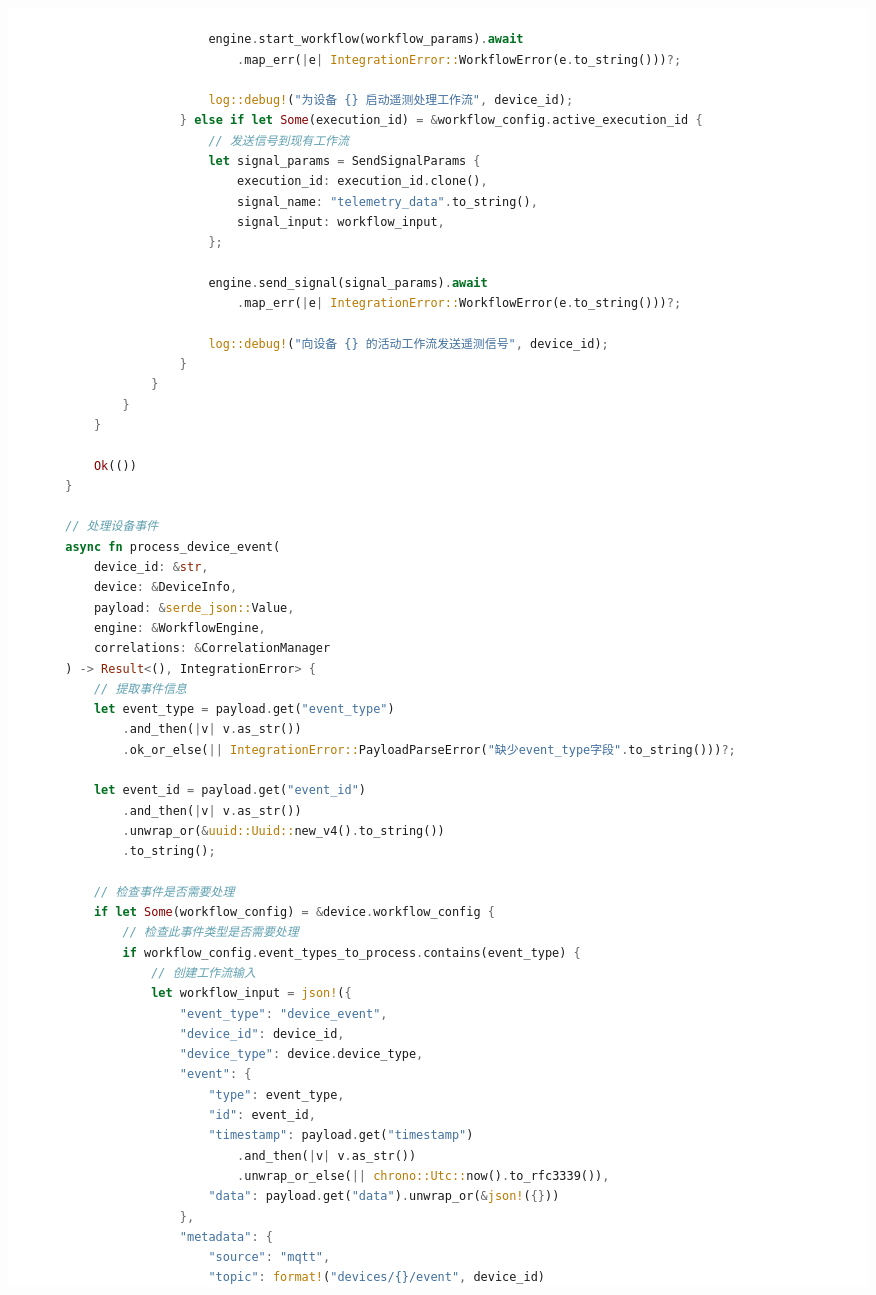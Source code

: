 ```rust
                            
                            engine.start_workflow(workflow_params).await
                                .map_err(|e| IntegrationError::WorkflowError(e.to_string()))?;
                                
                            log::debug!("为设备 {} 启动遥测处理工作流", device_id);
                        } else if let Some(execution_id) = &workflow_config.active_execution_id {
                            // 发送信号到现有工作流
                            let signal_params = SendSignalParams {
                                execution_id: execution_id.clone(),
                                signal_name: "telemetry_data".to_string(),
                                signal_input: workflow_input,
                            };
                            
                            engine.send_signal(signal_params).await
                                .map_err(|e| IntegrationError::WorkflowError(e.to_string()))?;
                                
                            log::debug!("向设备 {} 的活动工作流发送遥测信号", device_id);
                        }
                    }
                }
            }
            
            Ok(())
        }
        
        // 处理设备事件
        async fn process_device_event(
            device_id: &str,
            device: &DeviceInfo,
            payload: &serde_json::Value,
            engine: &WorkflowEngine,
            correlations: &CorrelationManager
        ) -> Result<(), IntegrationError> {
            // 提取事件信息
            let event_type = payload.get("event_type")
                .and_then(|v| v.as_str())
                .ok_or_else(|| IntegrationError::PayloadParseError("缺少event_type字段".to_string()))?;
                
            let event_id = payload.get("event_id")
                .and_then(|v| v.as_str())
                .unwrap_or(&uuid::Uuid::new_v4().to_string())
                .to_string();
            
            // 检查事件是否需要处理
            if let Some(workflow_config) = &device.workflow_config {
                // 检查此事件类型是否需要处理
                if workflow_config.event_types_to_process.contains(event_type) {
                    // 创建工作流输入
                    let workflow_input = json!({
                        "event_type": "device_event",
                        "device_id": device_id,
                        "device_type": device.device_type,
                        "event": {
                            "type": event_type,
                            "id": event_id,
                            "timestamp": payload.get("timestamp")
                                .and_then(|v| v.as_str())
                                .unwrap_or_else(|| chrono::Utc::now().to_rfc3339()),
                            "data": payload.get("data").unwrap_or(&json!({}))
                        },
                        "metadata": {
                            "source": "mqtt",
                            "topic": format!("devices/{}/event", device_id)
```